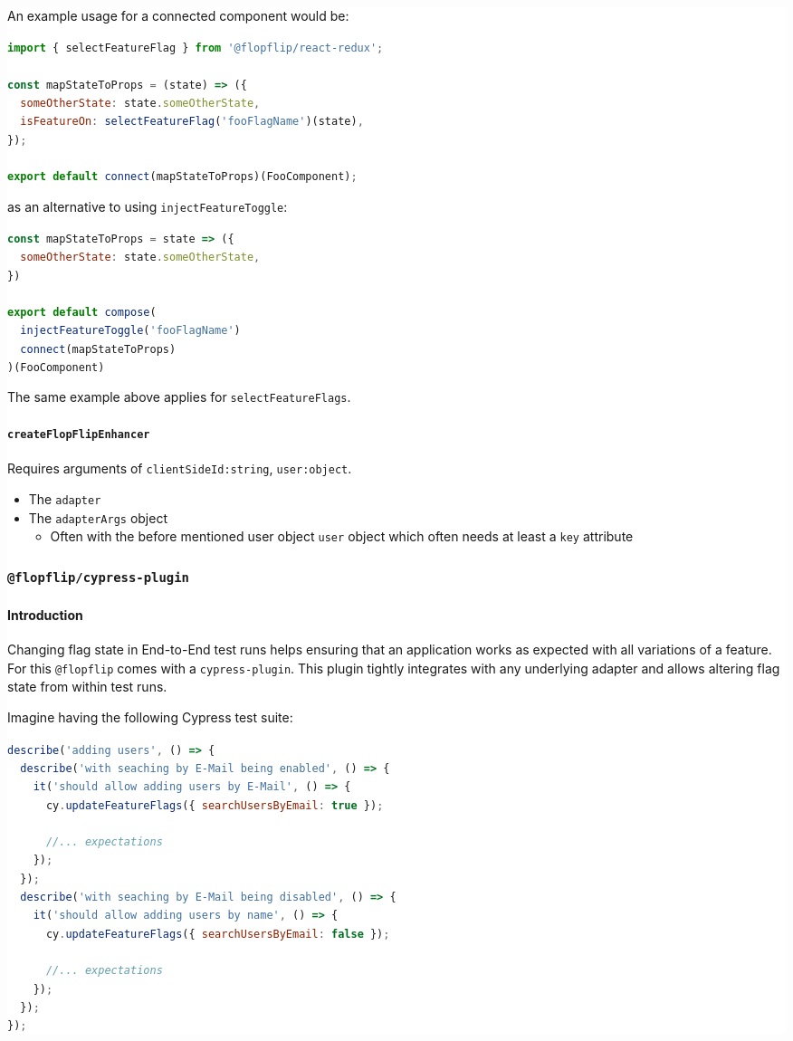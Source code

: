 An example usage for a connected component would be:

```js
import { selectFeatureFlag } from '@flopflip/react-redux';

const mapStateToProps = (state) => ({
  someOtherState: state.someOtherState,
  isFeatureOn: selectFeatureFlag('fooFlagName')(state),
});

export default connect(mapStateToProps)(FooComponent);
```

as an alternative to using `injectFeatureToggle`:

```js
const mapStateToProps = state => ({
  someOtherState: state.someOtherState,
})

export default compose(
  injectFeatureToggle('fooFlagName')
  connect(mapStateToProps)
)(FooComponent)
```

The same example above applies for `selectFeatureFlags`.

#### `createFlopFlipEnhancer`

Requires arguments of `clientSideId:string`, `user:object`.

- The `adapter`
- The `adapterArgs` object
  - Often with the before mentioned user object `user` object which often needs
    at least a `key` attribute

### `@flopflip/cypress-plugin`

#### Introduction

Changing flag state in End-to-End test runs helps ensuring that an application works as expected with all variations of a feature. For this `@flopflip` comes with a `cypress-plugin`. This plugin tightly integrates with any underlying adapter and allows altering flag state from within test runs.

Imagine having the following Cypress test suite:

```js
describe('adding users', () => {
  describe('with seaching by E-Mail being enabled', () => {
    it('should allow adding users by E-Mail', () => {
      cy.updateFeatureFlags({ searchUsersByEmail: true });

      //... expectations
    });
  });
  describe('with seaching by E-Mail being disabled', () => {
    it('should allow adding users by name', () => {
      cy.updateFeatureFlags({ searchUsersByEmail: false });

      //... expectations
    });
  });
});
```
